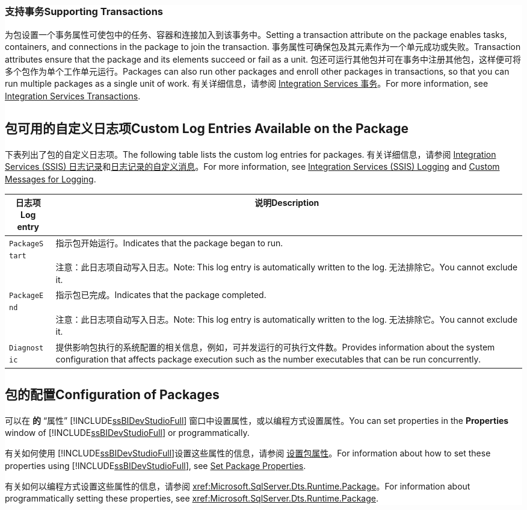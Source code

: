  
### <a name="supporting-transactions"></a><span data-ttu-id="1a321-194">支持事务</span><span class="sxs-lookup"><span data-stu-id="1a321-194">Supporting Transactions</span></span>  
 <span data-ttu-id="1a321-195">为包设置一个事务属性可使包中的任务、容器和连接加入到该事务中。</span><span class="sxs-lookup"><span data-stu-id="1a321-195">Setting a transaction attribute on the package enables tasks, containers, and connections in the package to join the transaction.</span></span> <span data-ttu-id="1a321-196">事务属性可确保包及其元素作为一个单元成功或失败。</span><span class="sxs-lookup"><span data-stu-id="1a321-196">Transaction attributes ensure that the package and its elements succeed or fail as a unit.</span></span> <span data-ttu-id="1a321-197">包还可运行其他包并可在事务中注册其他包，这样便可将多个包作为单个工作单元运行。</span><span class="sxs-lookup"><span data-stu-id="1a321-197">Packages can also run other packages and enroll other packages in transactions, so that you can run multiple packages as a single unit of work.</span></span> <span data-ttu-id="1a321-198">有关详细信息，请参阅 [Integration Services 事务](integration-services-transactions.md)。</span><span class="sxs-lookup"><span data-stu-id="1a321-198">For more information, see [Integration Services Transactions](integration-services-transactions.md).</span></span>  
  
## <a name="custom-log-entries-available-on-the-package"></a><span data-ttu-id="1a321-199">包可用的自定义日志项</span><span class="sxs-lookup"><span data-stu-id="1a321-199">Custom Log Entries Available on the Package</span></span>  
 <span data-ttu-id="1a321-200">下表列出了包的自定义日志项。</span><span class="sxs-lookup"><span data-stu-id="1a321-200">The following table lists the custom log entries for packages.</span></span> <span data-ttu-id="1a321-201">有关详细信息，请参阅 [Integration Services (SSIS) 日志记录](performance/integration-services-ssis-logging.md)和[日志记录的自定义消息](../../2014/integration-services/custom-messages-for-logging.md)。</span><span class="sxs-lookup"><span data-stu-id="1a321-201">For more information, see [Integration Services &#40;SSIS&#41; Logging](performance/integration-services-ssis-logging.md) and [Custom Messages for Logging](../../2014/integration-services/custom-messages-for-logging.md).</span></span>  
  
|<span data-ttu-id="1a321-202">日志项</span><span class="sxs-lookup"><span data-stu-id="1a321-202">Log entry</span></span>|<span data-ttu-id="1a321-203">说明</span><span class="sxs-lookup"><span data-stu-id="1a321-203">Description</span></span>|  
|---------------|-----------------|  
|`PackageStart`|<span data-ttu-id="1a321-204">指示包开始运行。</span><span class="sxs-lookup"><span data-stu-id="1a321-204">Indicates that the package began to run.</span></span><br /><br /> <span data-ttu-id="1a321-205">注意：此日志项自动写入日志。</span><span class="sxs-lookup"><span data-stu-id="1a321-205">Note: This log entry is automatically written to the log.</span></span> <span data-ttu-id="1a321-206">无法排除它。</span><span class="sxs-lookup"><span data-stu-id="1a321-206">You cannot exclude it.</span></span>|  
|`PackageEnd`|<span data-ttu-id="1a321-207">指示包已完成。</span><span class="sxs-lookup"><span data-stu-id="1a321-207">Indicates that the package completed.</span></span><br /><br /> <span data-ttu-id="1a321-208">注意：此日志项自动写入日志。</span><span class="sxs-lookup"><span data-stu-id="1a321-208">Note: This log entry is automatically written to the log.</span></span> <span data-ttu-id="1a321-209">无法排除它。</span><span class="sxs-lookup"><span data-stu-id="1a321-209">You cannot exclude it.</span></span>|  
|`Diagnostic`|<span data-ttu-id="1a321-210">提供影响包执行的系统配置的相关信息，例如，可并发运行的可执行文件数。</span><span class="sxs-lookup"><span data-stu-id="1a321-210">Provides information about the system configuration that affects package execution such as the number executables that can be run concurrently.</span></span>|  
  
## <a name="configuration-of-packages"></a><span data-ttu-id="1a321-211">包的配置</span><span class="sxs-lookup"><span data-stu-id="1a321-211">Configuration of Packages</span></span>  
 <span data-ttu-id="1a321-212">可以在 **的** “属性” [!INCLUDE[ssBIDevStudioFull](../includes/ssbidevstudiofull-md.md)] 窗口中设置属性，或以编程方式设置属性。</span><span class="sxs-lookup"><span data-stu-id="1a321-212">You can set properties in the **Properties** window of [!INCLUDE[ssBIDevStudioFull](../includes/ssbidevstudiofull-md.md)] or programmatically.</span></span>  
  
 <span data-ttu-id="1a321-213">有关如何使用 [!INCLUDE[ssBIDevStudioFull](../includes/ssbidevstudiofull-md.md)]设置这些属性的信息，请参阅 [设置包属性](set-package-properties.md)。</span><span class="sxs-lookup"><span data-stu-id="1a321-213">For information about how to set these properties using [!INCLUDE[ssBIDevStudioFull](../includes/ssbidevstudiofull-md.md)], see [Set Package Properties](set-package-properties.md).</span></span>  
  
 <span data-ttu-id="1a321-214">有关如何以编程方式设置这些属性的信息，请参阅 <xref:Microsoft.SqlServer.Dts.Runtime.Package>。</span><span class="sxs-lookup"><span data-stu-id="1a321-214">For information about programmatically setting these properties, see <xref:Microsoft.SqlServer.Dts.Runtime.Package>.</span></span>  
  